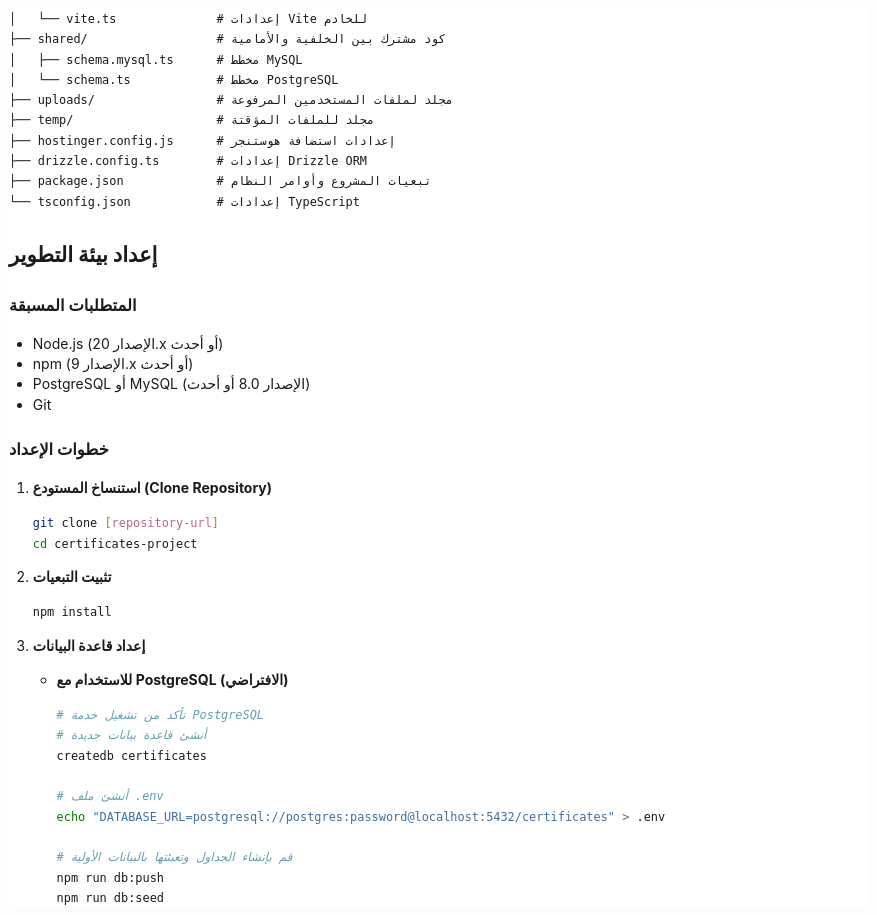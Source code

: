 ```
│   └── vite.ts              # إعدادات Vite للخادم
├── shared/                  # كود مشترك بين الخلفية والأمامية
│   ├── schema.mysql.ts      # مخطط MySQL
│   └── schema.ts            # مخطط PostgreSQL
├── uploads/                 # مجلد لملفات المستخدمين المرفوعة
├── temp/                    # مجلد للملفات المؤقتة
├── hostinger.config.js      # إعدادات استضافة هوستنجر
├── drizzle.config.ts        # إعدادات Drizzle ORM
├── package.json             # تبعيات المشروع وأوامر النظام
└── tsconfig.json            # إعدادات TypeScript
```

## إعداد بيئة التطوير

### المتطلبات المسبقة
- Node.js (الإصدار 20.x أو أحدث)
- npm (الإصدار 9.x أو أحدث)
- PostgreSQL أو MySQL (الإصدار 8.0 أو أحدث)
- Git

### خطوات الإعداد

1. **استنساخ المستودع (Clone Repository)**
   ```bash
   git clone [repository-url]
   cd certificates-project
   ```

2. **تثبيت التبعيات**
   ```bash
   npm install
   ```

3. **إعداد قاعدة البيانات**
   - **للاستخدام مع PostgreSQL (الافتراضي)**
     ```bash
     # تأكد من تشغيل خدمة PostgreSQL
     # أنشئ قاعدة بيانات جديدة
     createdb certificates
     
     # أنشئ ملف .env
     echo "DATABASE_URL=postgresql://postgres:password@localhost:5432/certificates" > .env
     
     # قم بإنشاء الجداول وتعبئتها بالبيانات الأولية
     npm run db:push
     npm run db:seed
     ```
